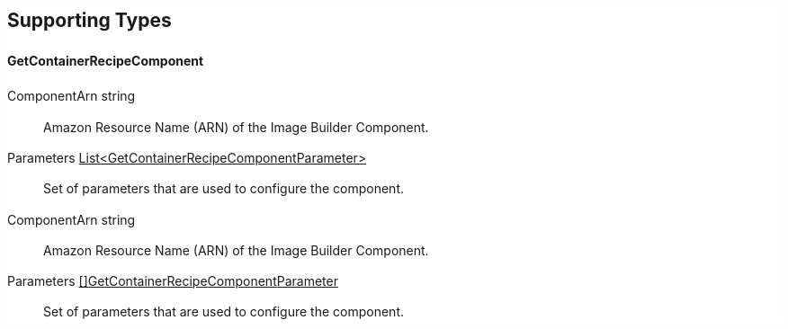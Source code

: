 


## Supporting Types


<h4 id="getcontainerrecipecomponent">Get<wbr>Container<wbr>Recipe<wbr>Component</h4>



<div>
<pulumi-choosable type="language" values="csharp">
<dl class="resources-properties"><dt class="property-required"
            title="Required">
        <span id="componentarn_csharp">
<a data-swiftype-name="resource-property" data-swiftype-type="text" href="#componentarn_csharp" style="color: inherit; text-decoration: inherit;">Component<wbr>Arn</a>
</span>
        <span class="property-indicator"></span>
        <span class="property-type">string</span>
    </dt>
    <dd><p>Amazon Resource Name (ARN) of the Image Builder Component.</p>
</dd><dt class="property-required"
            title="Required">
        <span id="parameters_csharp">
<a data-swiftype-name="resource-property" data-swiftype-type="text" href="#parameters_csharp" style="color: inherit; text-decoration: inherit;">Parameters</a>
</span>
        <span class="property-indicator"></span>
        <span class="property-type"><a href="#getcontainerrecipecomponentparameter">List&lt;Get<wbr>Container<wbr>Recipe<wbr>Component<wbr>Parameter&gt;</a></span>
    </dt>
    <dd><p>Set of parameters that are used to configure the component.</p>
</dd></dl>
</pulumi-choosable>
</div>

<div>
<pulumi-choosable type="language" values="go">
<dl class="resources-properties"><dt class="property-required"
            title="Required">
        <span id="componentarn_go">
<a data-swiftype-name="resource-property" data-swiftype-type="text" href="#componentarn_go" style="color: inherit; text-decoration: inherit;">Component<wbr>Arn</a>
</span>
        <span class="property-indicator"></span>
        <span class="property-type">string</span>
    </dt>
    <dd><p>Amazon Resource Name (ARN) of the Image Builder Component.</p>
</dd><dt class="property-required"
            title="Required">
        <span id="parameters_go">
<a data-swiftype-name="resource-property" data-swiftype-type="text" href="#parameters_go" style="color: inherit; text-decoration: inherit;">Parameters</a>
</span>
        <span class="property-indicator"></span>
        <span class="property-type"><a href="#getcontainerrecipecomponentparameter">[]Get<wbr>Container<wbr>Recipe<wbr>Component<wbr>Parameter</a></span>
    </dt>
    <dd><p>Set of parameters that are used to configure the component.</p>
</dd></dl>
</pulumi-choosable>
</div>
